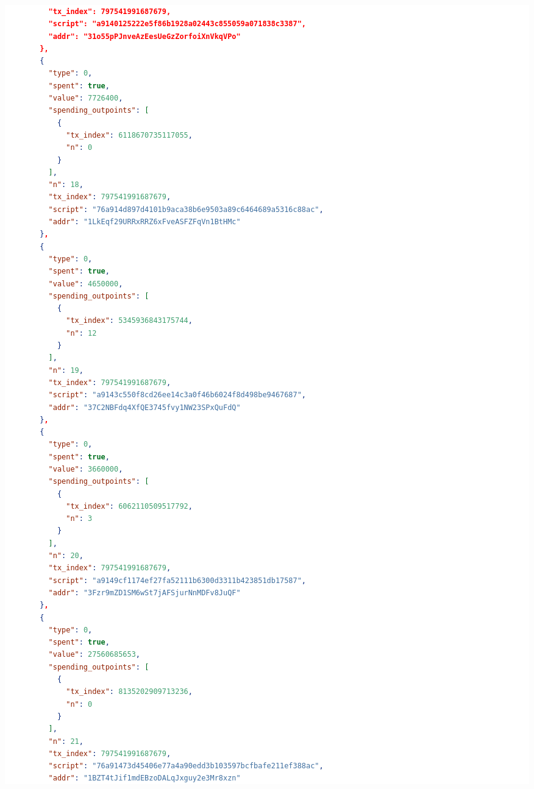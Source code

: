 ```json
          "tx_index": 797541991687679,
          "script": "a9140125222e5f86b1928a02443c855059a071838c3387",
          "addr": "31o55pPJnveAzEesUeGzZorfoiXnVkqVPo"
        },
        {
          "type": 0,
          "spent": true,
          "value": 7726400,
          "spending_outpoints": [
            {
              "tx_index": 6118670735117055,
              "n": 0
            }
          ],
          "n": 18,
          "tx_index": 797541991687679,
          "script": "76a914d897d4101b9aca38b6e9503a89c6464689a5316c88ac",
          "addr": "1LkEqf29URRxRRZ6xFveASFZFqVn1BtHMc"
        },
        {
          "type": 0,
          "spent": true,
          "value": 4650000,
          "spending_outpoints": [
            {
              "tx_index": 5345936843175744,
              "n": 12
            }
          ],
          "n": 19,
          "tx_index": 797541991687679,
          "script": "a9143c550f8cd26ee14c3a0f46b6024f8d498be9467687",
          "addr": "37C2NBFdq4XfQE3745fvy1NW23SPxQuFdQ"
        },
        {
          "type": 0,
          "spent": true,
          "value": 3660000,
          "spending_outpoints": [
            {
              "tx_index": 6062110509517792,
              "n": 3
            }
          ],
          "n": 20,
          "tx_index": 797541991687679,
          "script": "a9149cf1174ef27fa52111b6300d3311b423851db17587",
          "addr": "3Fzr9mZD1SM6wSt7jAFSjurNnMDFv8JuQF"
        },
        {
          "type": 0,
          "spent": true,
          "value": 27560685653,
          "spending_outpoints": [
            {
              "tx_index": 8135202909713236,
              "n": 0
            }
          ],
          "n": 21,
          "tx_index": 797541991687679,
          "script": "76a91473d45406e77a4a90edd3b103597bcfbafe211ef388ac",
          "addr": "1BZT4tJif1mdEBzoDALqJxguy2e3Mr8xzn"
```